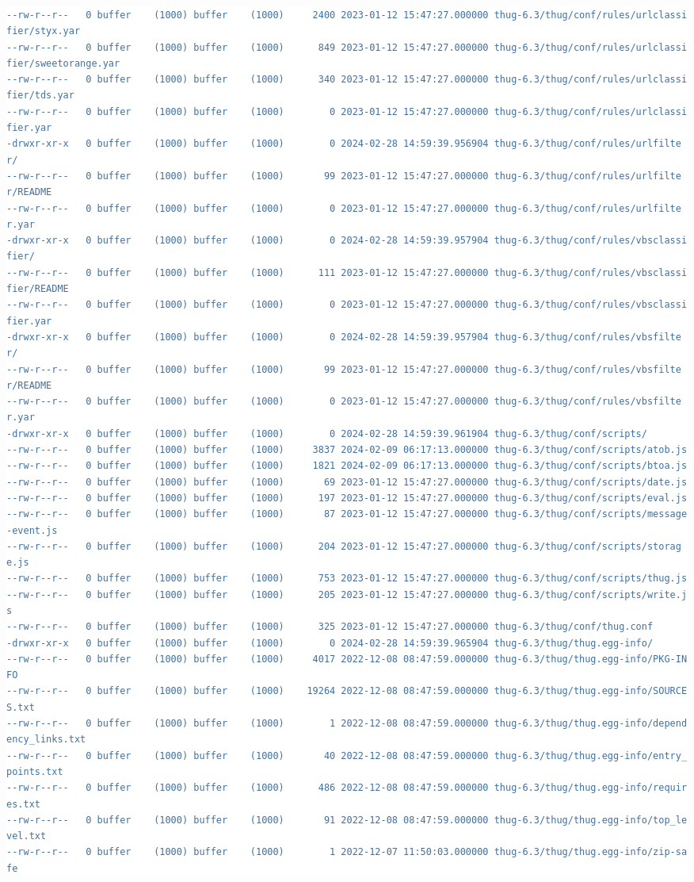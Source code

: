 ```diff
--rw-r--r--   0 buffer    (1000) buffer    (1000)     2400 2023-01-12 15:47:27.000000 thug-6.3/thug/conf/rules/urlclassifier/styx.yar
--rw-r--r--   0 buffer    (1000) buffer    (1000)      849 2023-01-12 15:47:27.000000 thug-6.3/thug/conf/rules/urlclassifier/sweetorange.yar
--rw-r--r--   0 buffer    (1000) buffer    (1000)      340 2023-01-12 15:47:27.000000 thug-6.3/thug/conf/rules/urlclassifier/tds.yar
--rw-r--r--   0 buffer    (1000) buffer    (1000)        0 2023-01-12 15:47:27.000000 thug-6.3/thug/conf/rules/urlclassifier.yar
-drwxr-xr-x   0 buffer    (1000) buffer    (1000)        0 2024-02-28 14:59:39.956904 thug-6.3/thug/conf/rules/urlfilter/
--rw-r--r--   0 buffer    (1000) buffer    (1000)       99 2023-01-12 15:47:27.000000 thug-6.3/thug/conf/rules/urlfilter/README
--rw-r--r--   0 buffer    (1000) buffer    (1000)        0 2023-01-12 15:47:27.000000 thug-6.3/thug/conf/rules/urlfilter.yar
-drwxr-xr-x   0 buffer    (1000) buffer    (1000)        0 2024-02-28 14:59:39.957904 thug-6.3/thug/conf/rules/vbsclassifier/
--rw-r--r--   0 buffer    (1000) buffer    (1000)      111 2023-01-12 15:47:27.000000 thug-6.3/thug/conf/rules/vbsclassifier/README
--rw-r--r--   0 buffer    (1000) buffer    (1000)        0 2023-01-12 15:47:27.000000 thug-6.3/thug/conf/rules/vbsclassifier.yar
-drwxr-xr-x   0 buffer    (1000) buffer    (1000)        0 2024-02-28 14:59:39.957904 thug-6.3/thug/conf/rules/vbsfilter/
--rw-r--r--   0 buffer    (1000) buffer    (1000)       99 2023-01-12 15:47:27.000000 thug-6.3/thug/conf/rules/vbsfilter/README
--rw-r--r--   0 buffer    (1000) buffer    (1000)        0 2023-01-12 15:47:27.000000 thug-6.3/thug/conf/rules/vbsfilter.yar
-drwxr-xr-x   0 buffer    (1000) buffer    (1000)        0 2024-02-28 14:59:39.961904 thug-6.3/thug/conf/scripts/
--rw-r--r--   0 buffer    (1000) buffer    (1000)     3837 2024-02-09 06:17:13.000000 thug-6.3/thug/conf/scripts/atob.js
--rw-r--r--   0 buffer    (1000) buffer    (1000)     1821 2024-02-09 06:17:13.000000 thug-6.3/thug/conf/scripts/btoa.js
--rw-r--r--   0 buffer    (1000) buffer    (1000)       69 2023-01-12 15:47:27.000000 thug-6.3/thug/conf/scripts/date.js
--rw-r--r--   0 buffer    (1000) buffer    (1000)      197 2023-01-12 15:47:27.000000 thug-6.3/thug/conf/scripts/eval.js
--rw-r--r--   0 buffer    (1000) buffer    (1000)       87 2023-01-12 15:47:27.000000 thug-6.3/thug/conf/scripts/message-event.js
--rw-r--r--   0 buffer    (1000) buffer    (1000)      204 2023-01-12 15:47:27.000000 thug-6.3/thug/conf/scripts/storage.js
--rw-r--r--   0 buffer    (1000) buffer    (1000)      753 2023-01-12 15:47:27.000000 thug-6.3/thug/conf/scripts/thug.js
--rw-r--r--   0 buffer    (1000) buffer    (1000)      205 2023-01-12 15:47:27.000000 thug-6.3/thug/conf/scripts/write.js
--rw-r--r--   0 buffer    (1000) buffer    (1000)      325 2023-01-12 15:47:27.000000 thug-6.3/thug/conf/thug.conf
-drwxr-xr-x   0 buffer    (1000) buffer    (1000)        0 2024-02-28 14:59:39.965904 thug-6.3/thug/thug.egg-info/
--rw-r--r--   0 buffer    (1000) buffer    (1000)     4017 2022-12-08 08:47:59.000000 thug-6.3/thug/thug.egg-info/PKG-INFO
--rw-r--r--   0 buffer    (1000) buffer    (1000)    19264 2022-12-08 08:47:59.000000 thug-6.3/thug/thug.egg-info/SOURCES.txt
--rw-r--r--   0 buffer    (1000) buffer    (1000)        1 2022-12-08 08:47:59.000000 thug-6.3/thug/thug.egg-info/dependency_links.txt
--rw-r--r--   0 buffer    (1000) buffer    (1000)       40 2022-12-08 08:47:59.000000 thug-6.3/thug/thug.egg-info/entry_points.txt
--rw-r--r--   0 buffer    (1000) buffer    (1000)      486 2022-12-08 08:47:59.000000 thug-6.3/thug/thug.egg-info/requires.txt
--rw-r--r--   0 buffer    (1000) buffer    (1000)       91 2022-12-08 08:47:59.000000 thug-6.3/thug/thug.egg-info/top_level.txt
--rw-r--r--   0 buffer    (1000) buffer    (1000)        1 2022-12-07 11:50:03.000000 thug-6.3/thug/thug.egg-info/zip-safe
```